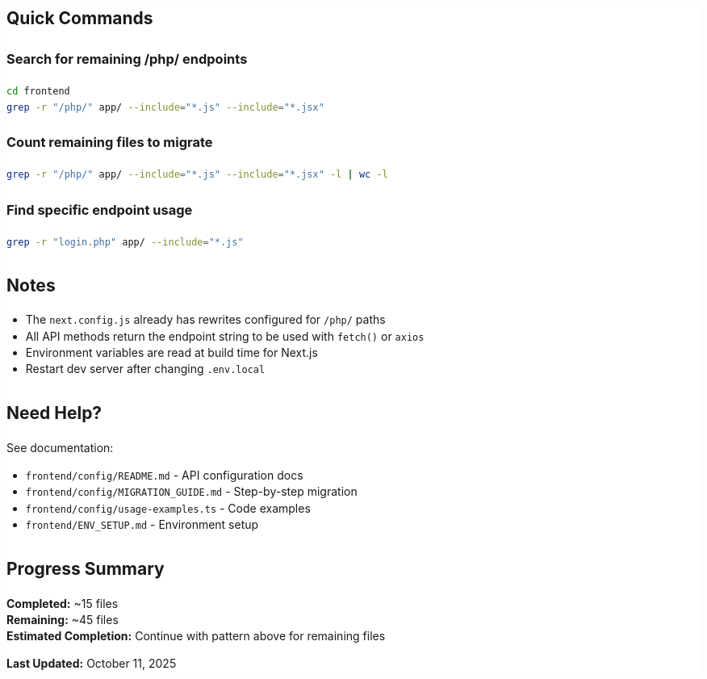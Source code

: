 ## Quick Commands

### Search for remaining /php/ endpoints
```bash
cd frontend
grep -r "/php/" app/ --include="*.js" --include="*.jsx"
```

### Count remaining files to migrate
```bash
grep -r "/php/" app/ --include="*.js" --include="*.jsx" -l | wc -l
```

### Find specific endpoint usage
```bash
grep -r "login.php" app/ --include="*.js"
```

## Notes

- The `next.config.js` already has rewrites configured for `/php/` paths
- All API methods return the endpoint string to be used with `fetch()` or `axios`
- Environment variables are read at build time for Next.js
- Restart dev server after changing `.env.local`

## Need Help?

See documentation:
- `frontend/config/README.md` - API configuration docs
- `frontend/config/MIGRATION_GUIDE.md` - Step-by-step migration
- `frontend/config/usage-examples.ts` - Code examples
- `frontend/ENV_SETUP.md` - Environment setup

## Progress Summary

**Completed:** ~15 files  
**Remaining:** ~45 files  
**Estimated Completion:** Continue with pattern above for remaining files

**Last Updated:** October 11, 2025



